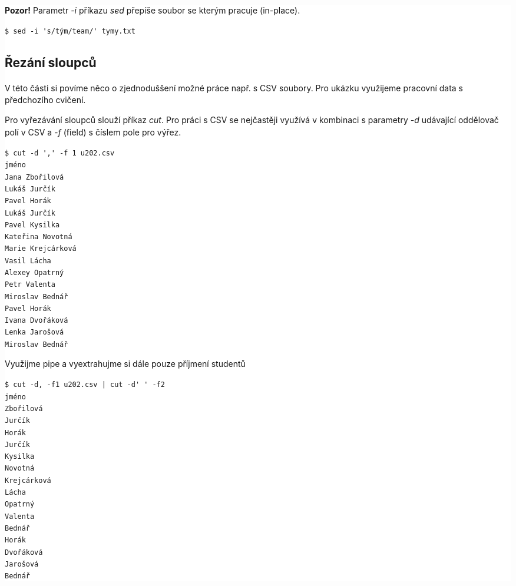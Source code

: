 **Pozor!** Parametr _-i_ příkazu _sed_ přepíše soubor se kterým pracuje (in-place).

```shell
$ sed -i 's/tým/team/' tymy.txt
```


## Řezání sloupců

V této části si povíme něco o zjednoduššení možné práce např. s CSV soubory. Pro ukázku využijeme pracovní data s předchozího cvičení.

Pro vyřezávání sloupců slouží příkaz _cut_. Pro práci s CSV se nejčastěji využívá v kombinaci s parametry _-d_ udávající oddělovač polí v CSV a _-f_ (field) s číslem pole pro výřez.

```shell
$ cut -d ',' -f 1 u202.csv
jméno
Jana Zbořilová
Lukáš Jurčík
Pavel Horák
Lukáš Jurčík
Pavel Kysilka
Kateřina Novotná
Marie Krejcárková
Vasil Lácha
Alexey Opatrný
Petr Valenta
Miroslav Bednář
Pavel Horák
Ivana Dvořáková
Lenka Jarošová
Miroslav Bednář
```

Využijme pipe a vyextrahujme si dále pouze příjmení studentů

```shell
$ cut -d, -f1 u202.csv | cut -d' ' -f2
jméno
Zbořilová
Jurčík
Horák
Jurčík
Kysilka
Novotná
Krejcárková
Lácha
Opatrný
Valenta
Bednář
Horák
Dvořáková
Jarošová
Bednář
```
